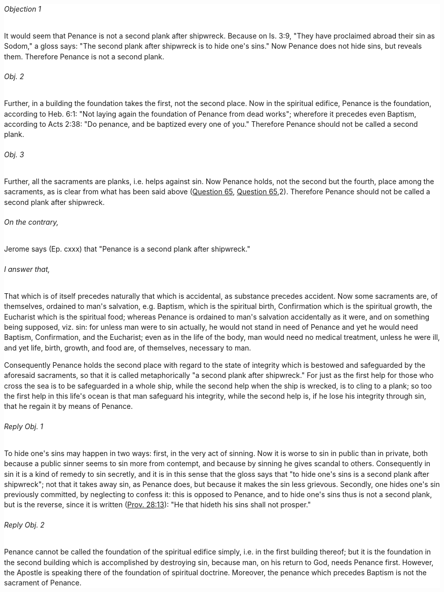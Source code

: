 ###### Objection 1
It would seem that Penance is not a second plank after shipwreck. Because on Is. 3:9, "They have proclaimed abroad their sin as Sodom," a gloss says: "The second plank after shipwreck is to hide one's sins." Now Penance does not hide sins, but reveals them. Therefore Penance is not a second plank.  

###### Obj. 2
Further, in a building the foundation takes the first, not the second place. Now in the spiritual edifice, Penance is the foundation, according to Heb. 6:1: "Not laying again the foundation of Penance from dead works"; wherefore it precedes even Baptism, according to Acts 2:38: "Do penance, and be baptized every one of you." Therefore Penance should not be called a second plank.

###### Obj. 3
Further, all the sacraments are planks, i.e. helps against sin. Now Penance holds, not the second but the fourth, place among the sacraments, as is clear from what has been said above ([Question 65](../60.%20Sacraments%20in%20General/65.%20Number%20of%20the%20Sacraments.md), [Question 65](../60.%20Sacraments%20in%20General/65.%20Number%20of%20the%20Sacraments.md),2). Therefore Penance should not be called a second plank after shipwreck.  

###### On the contrary,
Jerome says (Ep. cxxx) that "Penance is a second plank after shipwreck."  

###### I answer that,
That which is of itself precedes naturally that which is accidental, as substance precedes accident. Now some sacraments are, of themselves, ordained to man's salvation, e.g. Baptism, which is the spiritual birth, Confirmation which is the spiritual growth, the Eucharist which is the spiritual food; whereas Penance is ordained to man's salvation accidentally as it were, and on something being supposed, viz. sin: for unless man were to sin actually, he would not stand in need of Penance and yet he would need Baptism, Confirmation, and the Eucharist; even as in the life of the body, man would need no medical treatment, unless he were ill, and yet life, birth, growth, and food are, of themselves, necessary to man.  

Consequently Penance holds the second place with regard to the state of integrity which is bestowed and safeguarded by the aforesaid sacraments, so that it is called metaphorically "a second plank after shipwreck." For just as the first help for those who cross the sea is to be safeguarded in a whole ship, while the second help when the ship is wrecked, is to cling to a plank; so too the first help in this life's ocean is that man safeguard his integrity, while the second help is, if he lose his integrity through sin, that he regain it by means of Penance.  

###### Reply Obj. 1
To hide one's sins may happen in two ways: first, in the very act of sinning. Now it is worse to sin in public than in private, both because a public sinner seems to sin more from contempt, and because by sinning he gives scandal to others. Consequently in sin it is a kind of remedy to sin secretly, and it is in this sense that the gloss says that "to hide one's sins is a second plank after shipwreck"; not that it takes away sin, as Penance does, but because it makes the sin less grievous. Secondly, one hides one's sin previously committed, by neglecting to confess it: this is opposed to Penance, and to hide one's sins thus is not a second plank, but is the reverse, since it is written ([Prov. 28:13](http://bible.gospelcom.net/bible?Prov++28:13)): "He that hideth his sins shall not prosper."  

###### Reply Obj. 2
Penance cannot be called the foundation of the spiritual edifice simply, i.e. in the first building thereof; but it is the foundation in the second building which is accomplished by destroying sin, because man, on his return to God, needs Penance first. However, the Apostle is speaking there of the foundation of spiritual doctrine. Moreover, the penance which precedes Baptism is not the sacrament of Penance.  
